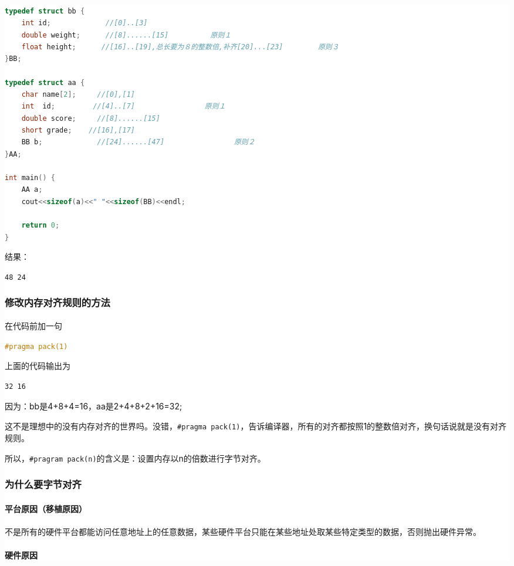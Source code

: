 ```c++
typedef struct bb {
    int id;             //[0]..[3]
    double weight;      //[8]......[15]　　　　　　原则１
    float height;      //[16]..[19],总长要为８的整数倍,补齐[20]...[23]　　　　　原则３
}BB;

typedef struct aa {
    char name[2];     //[0],[1]
    int  id;         //[4]..[7]　　　　　　　　　　原则１
    double score;     //[8]......[15]　　　　
    short grade;    //[16],[17]　　　　　　　　
    BB b;             //[24]......[47]　　　　　　　　　　原则２
}AA;

int main() {
    AA a;
    cout<<sizeof(a)<<" "<<sizeof(BB)<<endl;
    
    return 0;
}
```

结果：

```shell
48 24
```

### 修改内存对齐规则的方法

在代码前加一句

```c++
#pragma pack(1)
```

上面的代码输出为

```shell
32 16
```

因为：bb是4+8+4=16，aa是2+4+8+2+16=32;

这不是理想中的没有内存对齐的世界吗。没错，`#pragma pack(1)`，告诉编译器，所有的对齐都按照1的整数倍对齐，换句话说就是没有对齐规则。

所以，` #pragram pack(n) `的含义是：设置内存以n的倍数进行字节对齐。

### 为什么要字节对齐

#### 平台原因（移植原因）

不是所有的硬件平台都能访问任意地址上的任意数据，某些硬件平台只能在某些地址处取某些特定类型的数据，否则抛出硬件异常。

#### 硬件原因
